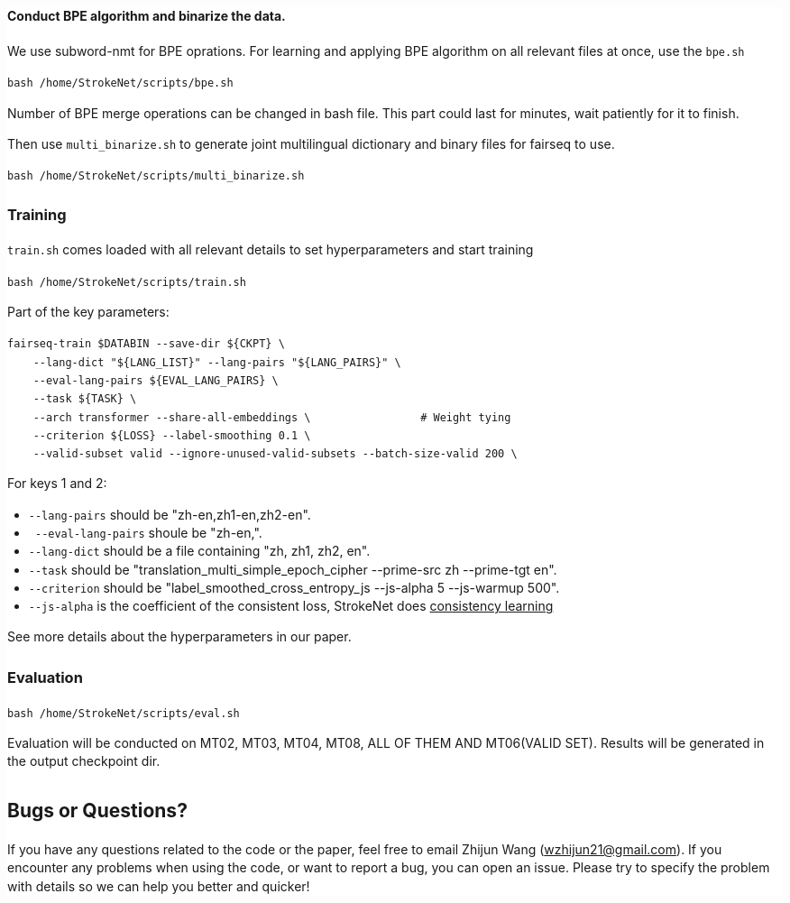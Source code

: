 
#### Conduct BPE algorithm and binarize the data.
We use subword-nmt for BPE oprations.
For learning and applying BPE algorithm on all relevant files at once, use the `bpe.sh`
```
bash /home/StrokeNet/scripts/bpe.sh
```
Number of BPE merge operations can be changed in bash file.
This part could last for minutes, wait patiently for it to finish.

Then use `multi_binarize.sh` to generate joint multilingual dictionary and binary files for fairseq to use.
```
bash /home/StrokeNet/scripts/multi_binarize.sh
```

### Training

`train.sh` comes loaded with all relevant details to set hyperparameters and start training 
```
bash /home/StrokeNet/scripts/train.sh
```
Part of the key parameters:
```
fairseq-train $DATABIN --save-dir ${CKPT} \
    --lang-dict "${LANG_LIST}" --lang-pairs "${LANG_PAIRS}" \
    --eval-lang-pairs ${EVAL_LANG_PAIRS} \
    --task ${TASK} \                                         
    --arch transformer --share-all-embeddings \                 # Weight tying
    --criterion ${LOSS} --label-smoothing 0.1 \            
    --valid-subset valid --ignore-unused-valid-subsets --batch-size-valid 200 \
```
For keys 1 and 2:  

* `--lang-pairs` should be "zh-en,zh1-en,zh2-en". 
* ` --eval-lang-pairs` shoule be "zh-en,". 
* `--lang-dict` should be a file containing "zh, zh1, zh2, en".  
* `--task` should be "translation_multi_simple_epoch_cipher --prime-src zh --prime-tgt en".  
* `--criterion` should be "label_smoothed_cross_entropy_js --js-alpha 5 --js-warmup 500".   
*  `--js-alpha` is the coefficient of the consistent loss, StrokeNet does [consistency learning](#frequency-aware-ciphertext-based-data-augmentation)

See more details about the hyperparameters in our paper.


### Evaluation

```
bash /home/StrokeNet/scripts/eval.sh
```
Evaluation will be conducted on MT02, MT03, MT04, MT08, ALL OF THEM AND MT06(VALID SET). Results will be generated in the output checkpoint dir.

## Bugs or Questions?
If you have any questions related to the code or the paper, feel free to email Zhijun Wang (wzhijun21@gmail.com). If you encounter any problems when using the code, or want to report a bug, you can open an issue. Please try to specify the problem with details so we can help you better and quicker!
